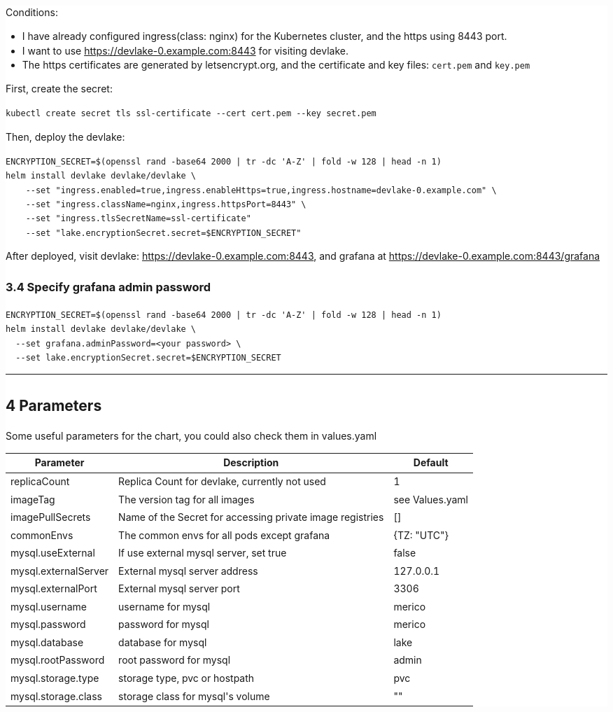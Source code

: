 Conditions:

- I have already configured ingress(class: nginx) for the Kubernetes cluster, and the https using 8443 port.
- I want to use https://devlake-0.example.com:8443 for visiting devlake.
- The https certificates are generated by letsencrypt.org, and the certificate and key files: `cert.pem` and `key.pem`

First, create the secret:

```
kubectl create secret tls ssl-certificate --cert cert.pem --key secret.pem
```

Then, deploy the devlake:

```
ENCRYPTION_SECRET=$(openssl rand -base64 2000 | tr -dc 'A-Z' | fold -w 128 | head -n 1)
helm install devlake devlake/devlake \
    --set "ingress.enabled=true,ingress.enableHttps=true,ingress.hostname=devlake-0.example.com" \
    --set "ingress.className=nginx,ingress.httpsPort=8443" \
    --set "ingress.tlsSecretName=ssl-certificate"
    --set "lake.encryptionSecret.secret=$ENCRYPTION_SECRET"
```

After deployed, visit devlake: https://devlake-0.example.com:8443, and grafana at https://devlake-0.example.com:8443/grafana

### 3.4 Specify grafana admin password

```
ENCRYPTION_SECRET=$(openssl rand -base64 2000 | tr -dc 'A-Z' | fold -w 128 | head -n 1)
helm install devlake devlake/devlake \
  --set grafana.adminPassword=<your password> \
  --set lake.encryptionSecret.secret=$ENCRYPTION_SECRET
```

---

## 4 Parameters

Some useful parameters for the chart, you could also check them in values.yaml

| Parameter                              | Description                                                                           | Default                  |
| -------------------------------------- | ------------------------------------------------------------------------------------- | ------------------------ |
| replicaCount                           | Replica Count for devlake, currently not used                                         | 1                        |
| imageTag                               | The version tag for all images                                                        | see Values.yaml          |
| imagePullSecrets                       | Name of the Secret for accessing private image registries                             | []                       |
| commonEnvs                             | The common envs for all pods except grafana                                           | {TZ: "UTC"}              |
| mysql.useExternal                      | If use external mysql server, set true                                                | false                    |
| mysql.externalServer                   | External mysql server address                                                         | 127.0.0.1                |
| mysql.externalPort                     | External mysql server port                                                            | 3306                     |
| mysql.username                         | username for mysql                                                                    | merico                   |
| mysql.password                         | password for mysql                                                                    | merico                   |
| mysql.database                         | database for mysql                                                                    | lake                     |
| mysql.rootPassword                     | root password for mysql                                                               | admin                    |
| mysql.storage.type                     | storage type, pvc or hostpath                                                         | pvc                      |
| mysql.storage.class                    | storage class for mysql's volume                                                      | ""                       |